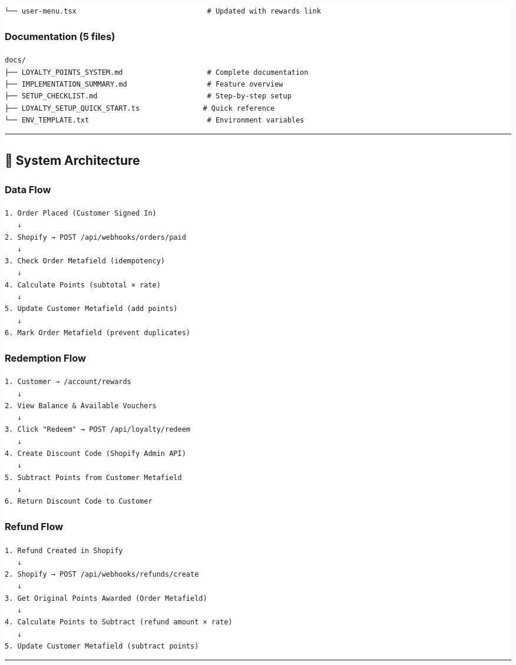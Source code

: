 ```
└── user-menu.tsx                               # Updated with rewards link
```

### Documentation (5 files)
```
docs/
├── LOYALTY_POINTS_SYSTEM.md                    # Complete documentation
├── IMPLEMENTATION_SUMMARY.md                   # Feature overview
├── SETUP_CHECKLIST.md                          # Step-by-step setup
├── LOYALTY_SETUP_QUICK_START.ts               # Quick reference
└── ENV_TEMPLATE.txt                            # Environment variables
```

---

## 🎯 System Architecture

### Data Flow

```
1. Order Placed (Customer Signed In)
   ↓
2. Shopify → POST /api/webhooks/orders/paid
   ↓
3. Check Order Metafield (idempotency)
   ↓
4. Calculate Points (subtotal × rate)
   ↓
5. Update Customer Metafield (add points)
   ↓
6. Mark Order Metafield (prevent duplicates)
```

### Redemption Flow

```
1. Customer → /account/rewards
   ↓
2. View Balance & Available Vouchers
   ↓
3. Click "Redeem" → POST /api/loyalty/redeem
   ↓
4. Create Discount Code (Shopify Admin API)
   ↓
5. Subtract Points from Customer Metafield
   ↓
6. Return Discount Code to Customer
```

### Refund Flow

```
1. Refund Created in Shopify
   ↓
2. Shopify → POST /api/webhooks/refunds/create
   ↓
3. Get Original Points Awarded (Order Metafield)
   ↓
4. Calculate Points to Subtract (refund amount × rate)
   ↓
5. Update Customer Metafield (subtract points)
```

---